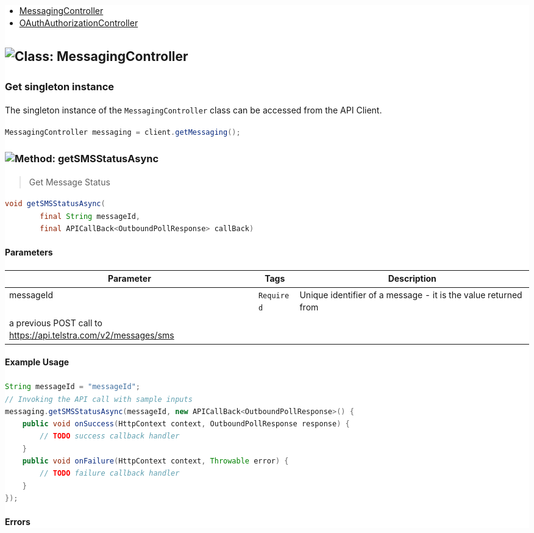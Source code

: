 * [MessagingController](#messaging_controller)
* [OAuthAuthorizationController](#o_auth_authorization_controller)

## <a name="messaging_controller"></a>![Class: ](https://apidocs.io/img/class.png "com.telstra.tapi.controllers.MessagingController") MessagingController

### Get singleton instance

The singleton instance of the ``` MessagingController ``` class can be accessed from the API Client.

```java
MessagingController messaging = client.getMessaging();
```

### <a name="get_sms_status_async"></a>![Method: ](https://apidocs.io/img/method.png "com.telstra.tapi.controllers.MessagingController.getSMSStatusAsync") getSMSStatusAsync

> Get Message Status


```java
void getSMSStatusAsync(
        final String messageId,
        final APICallBack<OutboundPollResponse> callBack)
```

#### Parameters

| Parameter | Tags | Description |
|-----------|------|-------------|
| messageId |  ``` Required ```  | Unique identifier of a message - it is the value returned from
a previous POST call to https://api.telstra.com/v2/messages/sms |


#### Example Usage

```java
String messageId = "messageId";
// Invoking the API call with sample inputs
messaging.getSMSStatusAsync(messageId, new APICallBack<OutboundPollResponse>() {
    public void onSuccess(HttpContext context, OutboundPollResponse response) {
        // TODO success callback handler
    }
    public void onFailure(HttpContext context, Throwable error) {
        // TODO failure callback handler
    }
});

```

#### Errors

